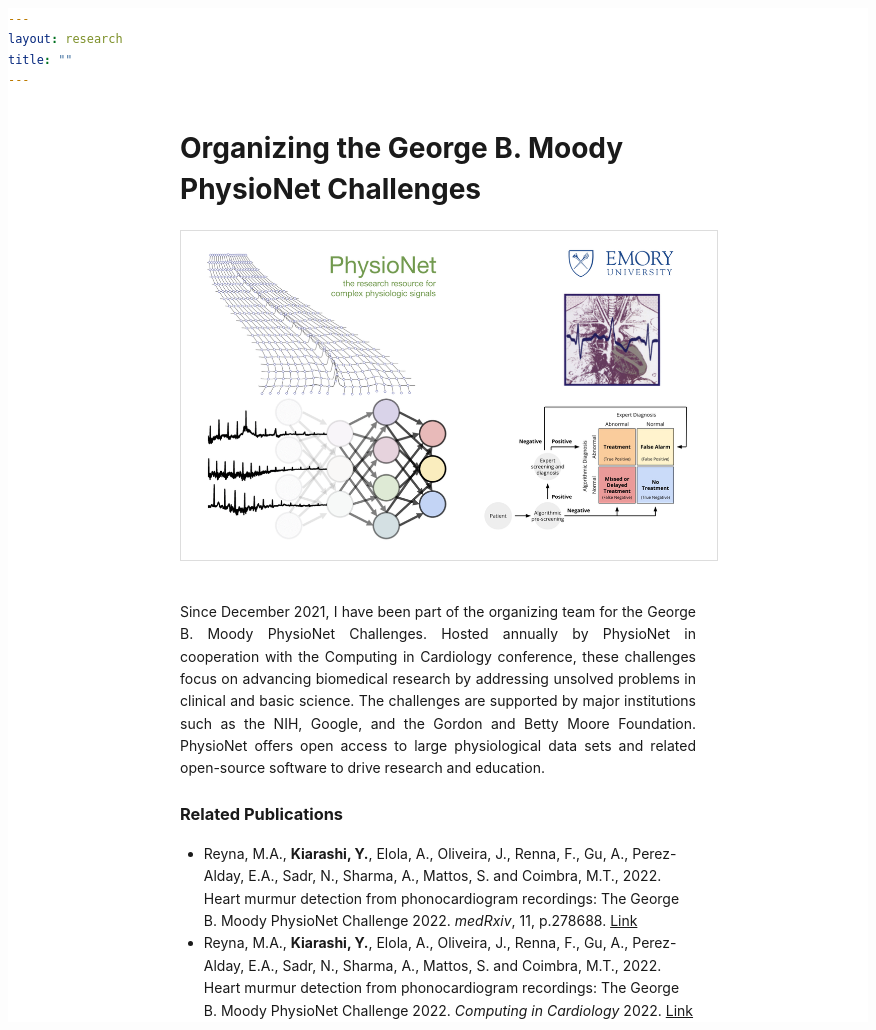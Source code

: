 ```yaml
---
layout: research
title: ""
---
```


<div style="width: 60%; margin: 0 auto;">

  
  <h2 style="font-size: 2em; text-align: left; margin-bottom: 20px;">Organizing the George B. Moody PhysioNet Challenges</h2>
  
  <div style="text-align:center;">
      <img src="/images/PhysioNet_RF.png" alt="Research Figure" style="width:100%; height:auto; margin-bottom:20px; border: 1px solid #ddd; padding: 10px;">
  </div>

  <p style="line-height: 1.6; text-align: justify; margin-bottom: 20px;">
  Since December 2021, I have been part of the organizing team for the George B. Moody PhysioNet Challenges. Hosted annually by PhysioNet in cooperation with the Computing in Cardiology conference, these challenges focus on advancing biomedical research by addressing unsolved problems in clinical and basic science. The challenges are supported by major institutions such as the NIH, Google, and the Gordon and Betty Moore Foundation. PhysioNet offers open access to large physiological data sets and related open-source software to drive research and education.
  </p>

  <h3>Related Publications</h3>
  <ul style="line-height: 1.6; margin-bottom: 20px;">
    <li>
      Reyna, M.A., <strong>Kiarashi, Y.</strong>, Elola, A., Oliveira, J., Renna, F., Gu, A., Perez-Alday, E.A., Sadr, N., Sharma, A., Mattos, S. and Coimbra, M.T., 2022. Heart murmur detection from phonocardiogram recordings: The George B. Moody PhysioNet Challenge 2022. <i>medRxiv</i>, 11, p.278688. <a href="https://journals.plos.org/digitalhealth/article?id=10.1371/journal.pdig.0000324">Link</a>
    </li>
    <li>
      Reyna, M.A., <strong>Kiarashi, Y.</strong>, Elola, A., Oliveira, J., Renna, F., Gu, A., Perez-Alday, E.A., Sadr, N., Sharma, A., Mattos, S. and Coimbra, M.T., 2022. Heart murmur detection from phonocardiogram recordings: The George B. Moody PhysioNet Challenge 2022. <i>Computing in Cardiology</i> 2022. <a href="https://www.cinc.org/archives/2022/pdf/CinC2022-109.pdf">Link</a>
    </li>